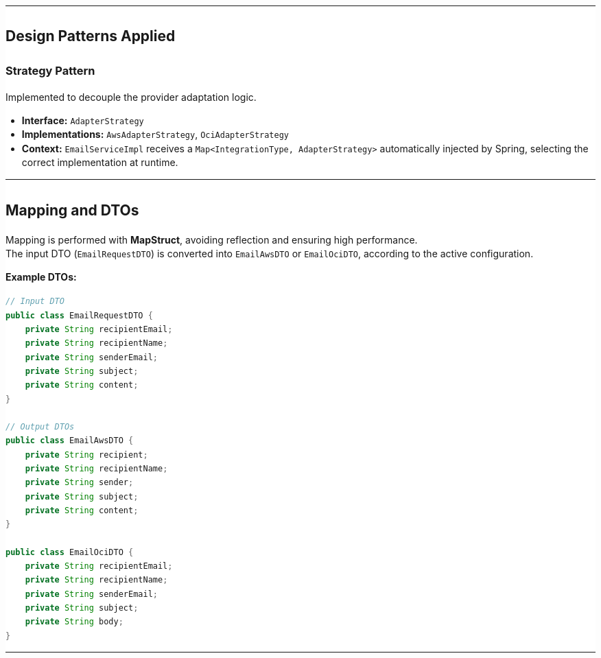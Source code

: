 -----

## Design Patterns Applied

### Strategy Pattern

Implemented to decouple the provider adaptation logic.

- **Interface:** `AdapterStrategy`
- **Implementations:** `AwsAdapterStrategy`, `OciAdapterStrategy`
- **Context:** `EmailServiceImpl` receives a `Map<IntegrationType, AdapterStrategy>` automatically injected by Spring, selecting the correct implementation at runtime.

-----

## Mapping and DTOs

Mapping is performed with **MapStruct**, avoiding reflection and ensuring high performance.  
The input DTO (`EmailRequestDTO`) is converted into `EmailAwsDTO` or `EmailOciDTO`, according to the active configuration.

**Example DTOs:**

```java
// Input DTO
public class EmailRequestDTO {
    private String recipientEmail;
    private String recipientName;
    private String senderEmail;
    private String subject;
    private String content;
}

// Output DTOs
public class EmailAwsDTO {
    private String recipient;
    private String recipientName;
    private String sender;
    private String subject;
    private String content;
}

public class EmailOciDTO {
    private String recipientEmail;
    private String recipientName;
    private String senderEmail;
    private String subject;
    private String body;
}
```

-----
